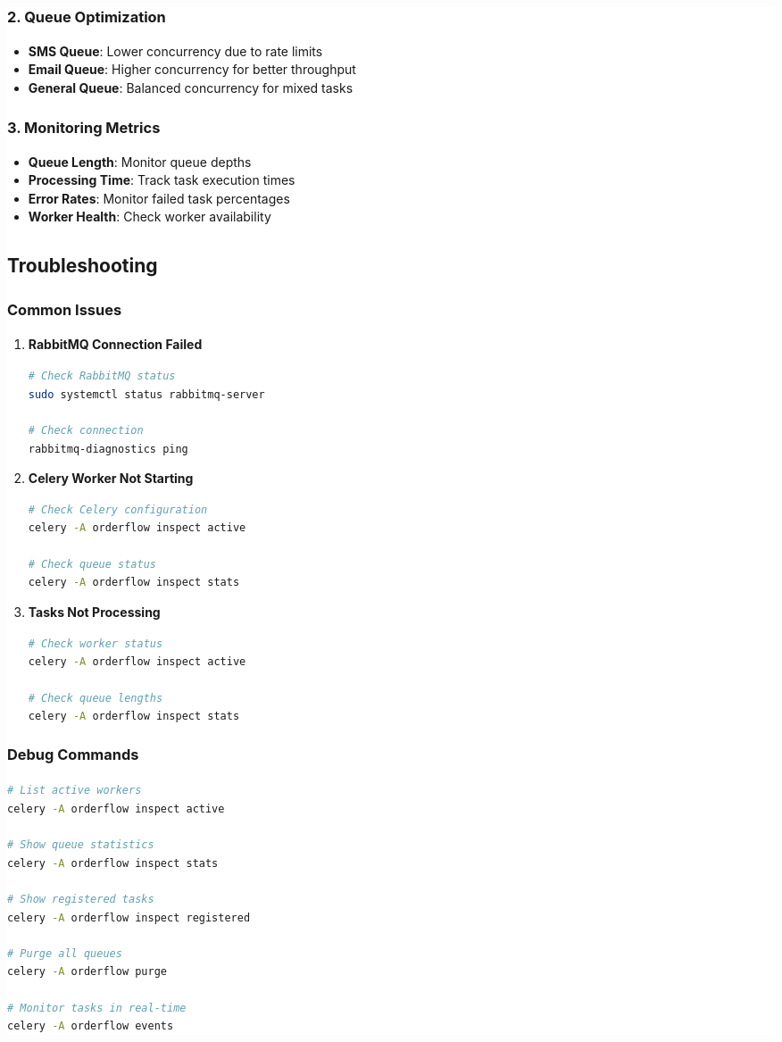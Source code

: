 ### 2. Queue Optimization
- **SMS Queue**: Lower concurrency due to rate limits
- **Email Queue**: Higher concurrency for better throughput
- **General Queue**: Balanced concurrency for mixed tasks

### 3. Monitoring Metrics
- **Queue Length**: Monitor queue depths
- **Processing Time**: Track task execution times
- **Error Rates**: Monitor failed task percentages
- **Worker Health**: Check worker availability

## Troubleshooting

### Common Issues

1. **RabbitMQ Connection Failed**
   ```bash
   # Check RabbitMQ status
   sudo systemctl status rabbitmq-server
   
   # Check connection
   rabbitmq-diagnostics ping
   ```

2. **Celery Worker Not Starting**
   ```bash
   # Check Celery configuration
   celery -A orderflow inspect active
   
   # Check queue status
   celery -A orderflow inspect stats
   ```

3. **Tasks Not Processing**
   ```bash
   # Check worker status
   celery -A orderflow inspect active
   
   # Check queue lengths
   celery -A orderflow inspect stats
   ```

### Debug Commands

```bash
# List active workers
celery -A orderflow inspect active

# Show queue statistics
celery -A orderflow inspect stats

# Show registered tasks
celery -A orderflow inspect registered

# Purge all queues
celery -A orderflow purge

# Monitor tasks in real-time
celery -A orderflow events
```
